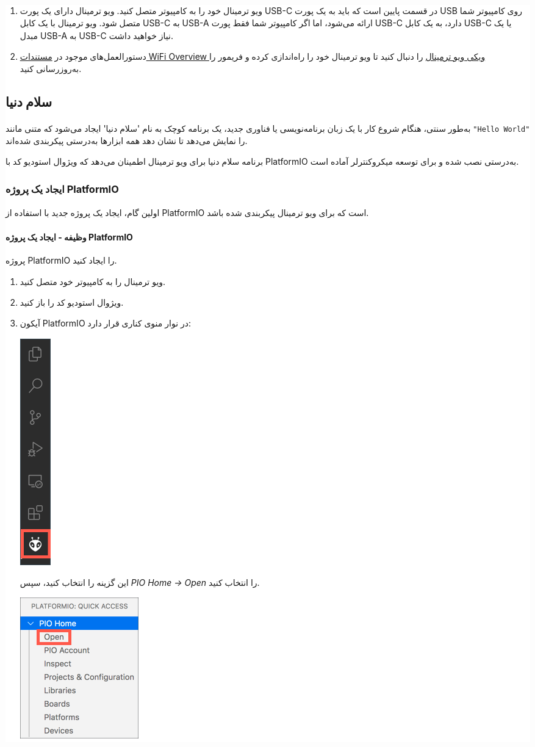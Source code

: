 1. ویو ترمینال خود را به کامپیوتر متصل کنید. ویو ترمینال دارای یک پورت USB-C در قسمت پایین است که باید به یک پورت USB روی کامپیوتر شما متصل شود. ویو ترمینال با یک کابل USB-C به USB-A ارائه می‌شود، اما اگر کامپیوتر شما فقط پورت USB-C دارد، به یک کابل USB-C یا یک مبدل USB-A به USB-C نیاز خواهید داشت.

1. دستورالعمل‌های موجود در [مستندات WiFi Overview ویکی ویو ترمینال](https://wiki.seeedstudio.com/Wio-Terminal-Network-Overview/) را دنبال کنید تا ویو ترمینال خود را راه‌اندازی کرده و فریمور را به‌روزرسانی کنید.

## سلام دنیا

به‌طور سنتی، هنگام شروع کار با یک زبان برنامه‌نویسی یا فناوری جدید، یک برنامه کوچک به نام 'سلام دنیا' ایجاد می‌شود که متنی مانند `"Hello World"` را نمایش می‌دهد تا نشان دهد همه ابزارها به‌درستی پیکربندی شده‌اند.

برنامه سلام دنیا برای ویو ترمینال اطمینان می‌دهد که ویژوال استودیو کد با PlatformIO به‌درستی نصب شده و برای توسعه میکروکنترلر آماده است.

### ایجاد یک پروژه PlatformIO

اولین گام، ایجاد یک پروژه جدید با استفاده از PlatformIO است که برای ویو ترمینال پیکربندی شده باشد.

#### وظیفه - ایجاد یک پروژه PlatformIO

پروژه PlatformIO را ایجاد کنید.

1. ویو ترمینال را به کامپیوتر خود متصل کنید.

1. ویژوال استودیو کد را باز کنید.

1. آیکون PlatformIO در نوار منوی کناری قرار دارد:

    ![گزینه منوی Platform IO](../../../../../translated_images/vscode-platformio-menu.297be26b9733e5c4635d9d8e636e93fed2015809eafb7cc8fd409c37b3ef2ef5.fa.png)

    این گزینه را انتخاب کنید، سپس *PIO Home -> Open* را انتخاب کنید.

    ![گزینه باز کردن Platform IO](../../../../../translated_images/vscode-platformio-home-open.3f9a41bfd3f4da1c866ec3e69f1675faa30b823b5b58ab58ac88e5df9a85da19.fa.png)
